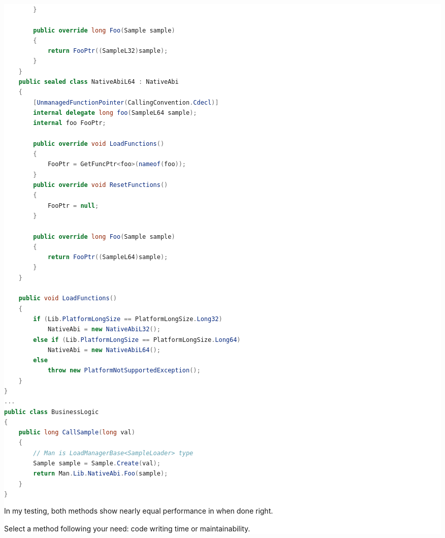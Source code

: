 ```csharp
        }

        public override long Foo(Sample sample)
        {
            return FooPtr((SampleL32)sample);
        }
    }
    public sealed class NativeAbiL64 : NativeAbi
    {
        [UnmanagedFunctionPointer(CallingConvention.Cdecl)]
        internal delegate long foo(SampleL64 sample);
        internal foo FooPtr;

        public override void LoadFunctions()
        {
            FooPtr = GetFuncPtr<foo>(nameof(foo));
        }
        public override void ResetFunctions()
        {
            FooPtr = null;
        }

        public override long Foo(Sample sample)
        {
            return FooPtr((SampleL64)sample);
        }
    }
    
    public void LoadFunctions()
    {
        if (Lib.PlatformLongSize == PlatformLongSize.Long32)
            NativeAbi = new NativeAbiL32();
        else if (Lib.PlatformLongSize == PlatformLongSize.Long64)
            NativeAbi = new NativeAbiL64();
        else
            throw new PlatformNotSupportedException();
    }
}
...
public class BusinessLogic
{
    public long CallSample(long val)
    {
        // Man is LoadManagerBase<SampleLoader> type
        Sample sample = Sample.Create(val);
        return Man.Lib.NativeAbi.Foo(sample);
    }
}
```

In my testing, both methods show nearly equal performance in when done right.

Select a method following your need: code writing time or maintainability.
